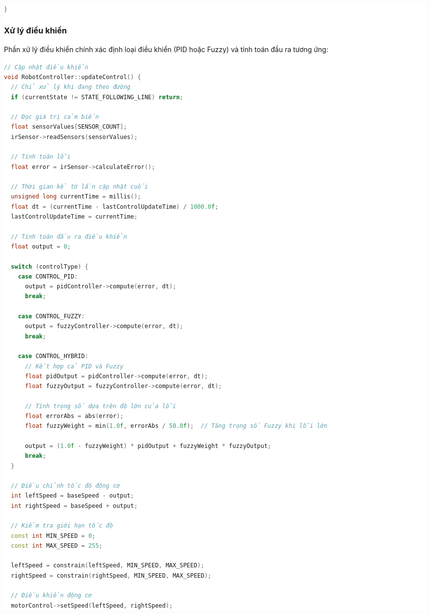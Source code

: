 ```cpp
}
```

### Xử lý điều khiển

Phần xử lý điều khiển chính xác định loại điều khiển (PID hoặc Fuzzy) và tính toán đầu ra tương ứng:

```cpp
// Cập nhật điều khiển
void RobotController::updateControl() {
  // Chỉ xử lý khi đang theo đường
  if (currentState != STATE_FOLLOWING_LINE) return;
  
  // Đọc giá trị cảm biến
  float sensorValues[SENSOR_COUNT];
  irSensor->readSensors(sensorValues);
  
  // Tính toán lỗi
  float error = irSensor->calculateError();
  
  // Thời gian kể từ lần cập nhật cuối
  unsigned long currentTime = millis();
  float dt = (currentTime - lastControlUpdateTime) / 1000.0f;
  lastControlUpdateTime = currentTime;
  
  // Tính toán đầu ra điều khiển
  float output = 0;
  
  switch (controlType) {
    case CONTROL_PID:
      output = pidController->compute(error, dt);
      break;
      
    case CONTROL_FUZZY:
      output = fuzzyController->compute(error, dt);
      break;
      
    case CONTROL_HYBRID:
      // Kết hợp cả PID và Fuzzy
      float pidOutput = pidController->compute(error, dt);
      float fuzzyOutput = fuzzyController->compute(error, dt);
      
      // Tính trọng số dựa trên độ lớn của lỗi
      float errorAbs = abs(error);
      float fuzzyWeight = min(1.0f, errorAbs / 50.0f);  // Tăng trọng số Fuzzy khi lỗi lớn
      
      output = (1.0f - fuzzyWeight) * pidOutput + fuzzyWeight * fuzzyOutput;
      break;
  }
  
  // Điều chỉnh tốc độ động cơ
  int leftSpeed = baseSpeed - output;
  int rightSpeed = baseSpeed + output;
  
  // Kiểm tra giới hạn tốc độ
  const int MIN_SPEED = 0;
  const int MAX_SPEED = 255;
  
  leftSpeed = constrain(leftSpeed, MIN_SPEED, MAX_SPEED);
  rightSpeed = constrain(rightSpeed, MIN_SPEED, MAX_SPEED);
  
  // Điều khiển động cơ
  motorControl->setSpeed(leftSpeed, rightSpeed);
```